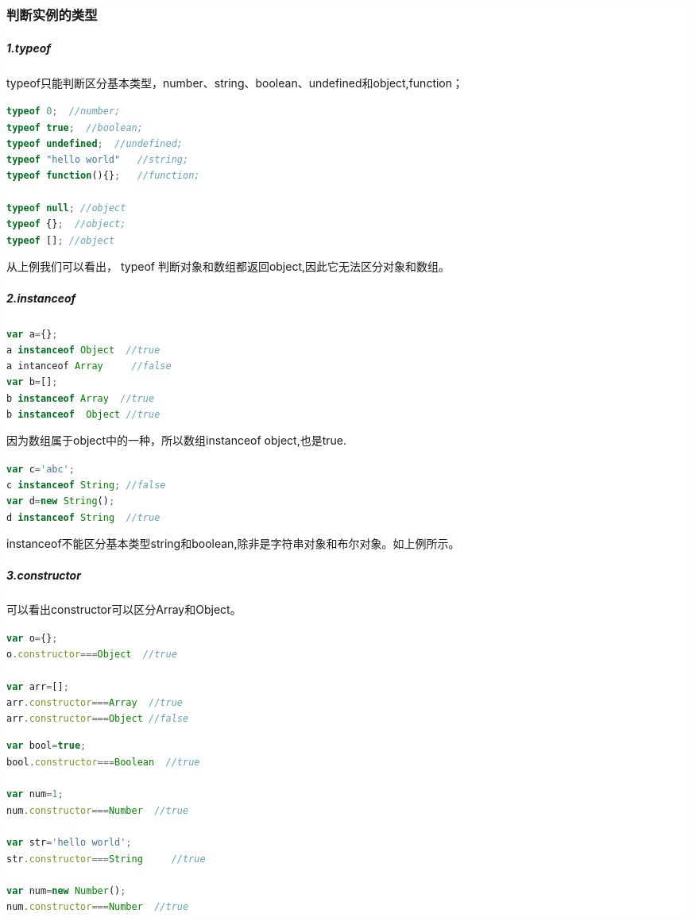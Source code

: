 ### 判断实例的类型

##### 1.typeof

typeof只能判断区分基本类型，number、string、boolean、undefined和object,function；

```js
typeof 0;  //number;
typeof true;  //boolean;
typeof undefined;  //undefined;
typeof "hello world"   //string;
typeof function(){};   //function;

typeof null; //object
typeof {};  //object;
typeof []; //object
```

从上例我们可以看出， typeof 判断对象和数组都返回object,因此它无法区分对象和数组。

##### 2.instanceof

```js
var a={};
a instanceof Object  //true
a intanceof Array     //false
var b=[];
b instanceof Array  //true
b instanceof  Object //true
```

因为数组属于object中的一种，所以数组instanceof object,也是true.

```js
var c='abc';
c instanceof String; //false
var d=new String();
d instanceof String  //true
```

instanceof不能区分基本类型string和boolean,除非是字符串对象和布尔对象。如上例所示。

##### 3.constructor

可以看出constructor可以区分Array和Object。

```js
var o={};
o.constructor===Object  //true

var arr=[];
arr.constructor===Array  //true
arr.constructor===Object //false
```

```js
var bool=true;
bool.constructor===Boolean  //true

var num=1;
num.constructor===Number  //true

var str='hello world';
str.constructor===String     //true
 
var num=new Number();
num.constructor===Number  //true
```
